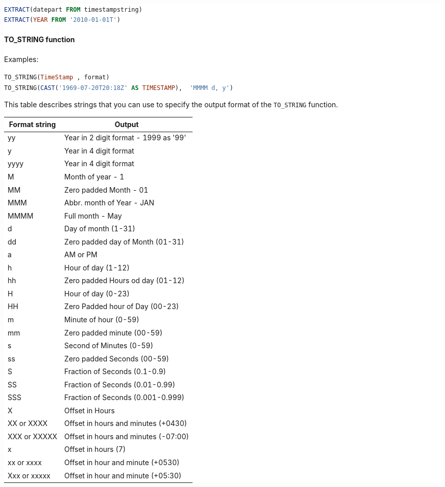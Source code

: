```sql
EXTRACT(datepart FROM timestampstring)
EXTRACT(YEAR FROM '2010-01-01T')
```

#### TO_STRING function

Examples:

```sql
TO_STRING(TimeStamp , format)
TO_STRING(CAST('1969-07-20T20:18Z' AS TIMESTAMP),  'MMMM d, y')
```

This table describes strings that you can use to specify the output format of the `TO_STRING` function.

|Format string    |Output                               |
|-----------------|-------------------------------------|
|yy               |Year in 2 digit format - 1999 as '99'|
|y                |Year in 4 digit format               |
|yyyy             |Year in 4 digit format               |
|M                |Month of year - 1                    |
|MM               |Zero padded Month - 01               |
|MMM              |Abbr. month of Year - JAN            |
|MMMM             |Full month - May                      |
|d                |Day of month (1-31)                  |
|dd               |Zero padded day of Month (01-31)     |
|a                |AM or PM                             |
|h                |Hour of day (1-12)                   |
|hh               |Zero padded Hours od day (01-12)     |
|H                |Hour of day (0-23)                   |
|HH               |Zero Padded hour of Day (00-23)      |
|m                |Minute of hour (0-59)                |
|mm               |Zero padded minute (00-59)           |
|s                |Second of Minutes (0-59)             |
|ss               |Zero padded Seconds (00-59)          |
|S                |Fraction of Seconds (0.1-0.9)        |
|SS               |Fraction of Seconds (0.01-0.99)      |
|SSS              |Fraction of Seconds (0.001-0.999)    |
|X                |Offset in Hours                      |
|XX or XXXX       |Offset in hours and minutes (+0430)  |
|XXX or XXXXX     |Offset in hours and minutes (-07:00) |
|x                |Offset in hours (7)                  |
|xx or xxxx       |Offset in hour and minute (+0530)    |
|Xxx or xxxxx     |Offset in hour and minute (+05:30)   |
